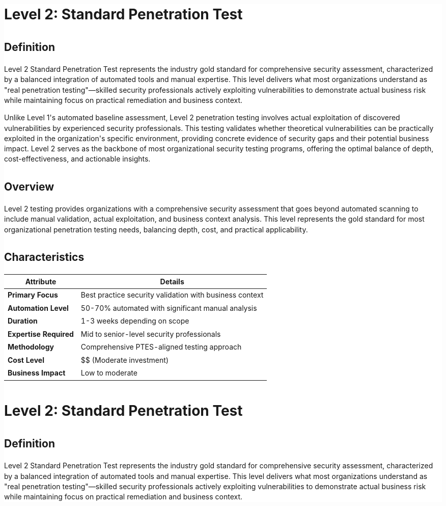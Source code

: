 # Level 2: Standard Penetration Test

## Definition

Level 2 Standard Penetration Test represents the industry gold standard for comprehensive security assessment, characterized by a balanced integration of automated tools and manual expertise. This level delivers what most organizations understand as "real penetration testing"—skilled security professionals actively exploiting vulnerabilities to demonstrate actual business risk while maintaining focus on practical remediation and business context.

Unlike Level 1's automated baseline assessment, Level 2 penetration testing involves actual exploitation of discovered vulnerabilities by experienced security professionals. This testing validates whether theoretical vulnerabilities can be practically exploited in the organization's specific environment, providing concrete evidence of security gaps and their potential business impact. Level 2 serves as the backbone of most organizational security testing programs, offering the optimal balance of depth, cost-effectiveness, and actionable insights.

## Overview

Level 2 testing provides organizations with a comprehensive security assessment that goes beyond automated scanning to include manual validation, actual exploitation, and business context analysis. This level represents the gold standard for most organizational penetration testing needs, balancing depth, cost, and practical applicability.

## Characteristics

| Attribute | Details |
|-----------|---------|
| **Primary Focus** | Best practice security validation with business context |
| **Automation Level** | 50-70% automated with significant manual analysis |
| **Duration** | 1-3 weeks depending on scope |
| **Expertise Required** | Mid to senior-level security professionals |
| **Methodology** | Comprehensive PTES-aligned testing approach |
| **Cost Level** | $$ (Moderate investment) |
| **Business Impact** | Low to moderate |

# Level 2: Standard Penetration Test

## Definition

Level 2 Standard Penetration Test represents the industry gold standard for comprehensive security assessment, characterized by a balanced integration of automated tools and manual expertise. This level delivers what most organizations understand as "real penetration testing"—skilled security professionals actively exploiting vulnerabilities to demonstrate actual business risk while maintaining focus on practical remediation and business context.
